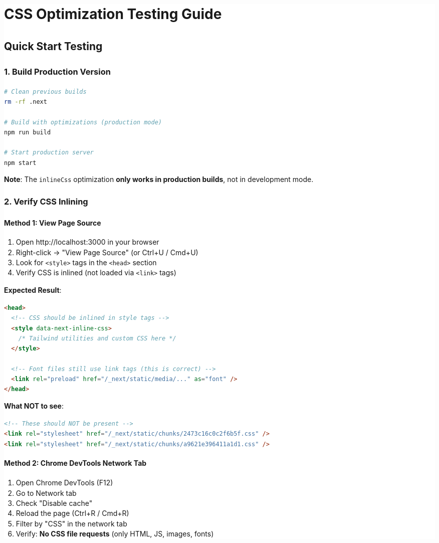 # CSS Optimization Testing Guide

## Quick Start Testing

### 1. Build Production Version

```bash
# Clean previous builds
rm -rf .next

# Build with optimizations (production mode)
npm run build

# Start production server
npm start
```

**Note**: The `inlineCss` optimization **only works in production builds**, not in development mode.

### 2. Verify CSS Inlining

#### Method 1: View Page Source
1. Open http://localhost:3000 in your browser
2. Right-click → "View Page Source" (or Ctrl+U / Cmd+U)
3. Look for `<style>` tags in the `<head>` section
4. Verify CSS is inlined (not loaded via `<link>` tags)

**Expected Result**:
```html
<head>
  <!-- CSS should be inlined in style tags -->
  <style data-next-inline-css>
    /* Tailwind utilities and custom CSS here */
  </style>
  
  <!-- Font files still use link tags (this is correct) -->
  <link rel="preload" href="/_next/static/media/..." as="font" />
</head>
```

**What NOT to see**:
```html
<!-- These should NOT be present -->
<link rel="stylesheet" href="/_next/static/chunks/2473c16c0c2f6b5f.css" />
<link rel="stylesheet" href="/_next/static/chunks/a9621e396411a1d1.css" />
```

#### Method 2: Chrome DevTools Network Tab
1. Open Chrome DevTools (F12)
2. Go to Network tab
3. Check "Disable cache"
4. Reload the page (Ctrl+R / Cmd+R)
5. Filter by "CSS" in the network tab
6. Verify: **No CSS file requests** (only HTML, JS, images, fonts)
